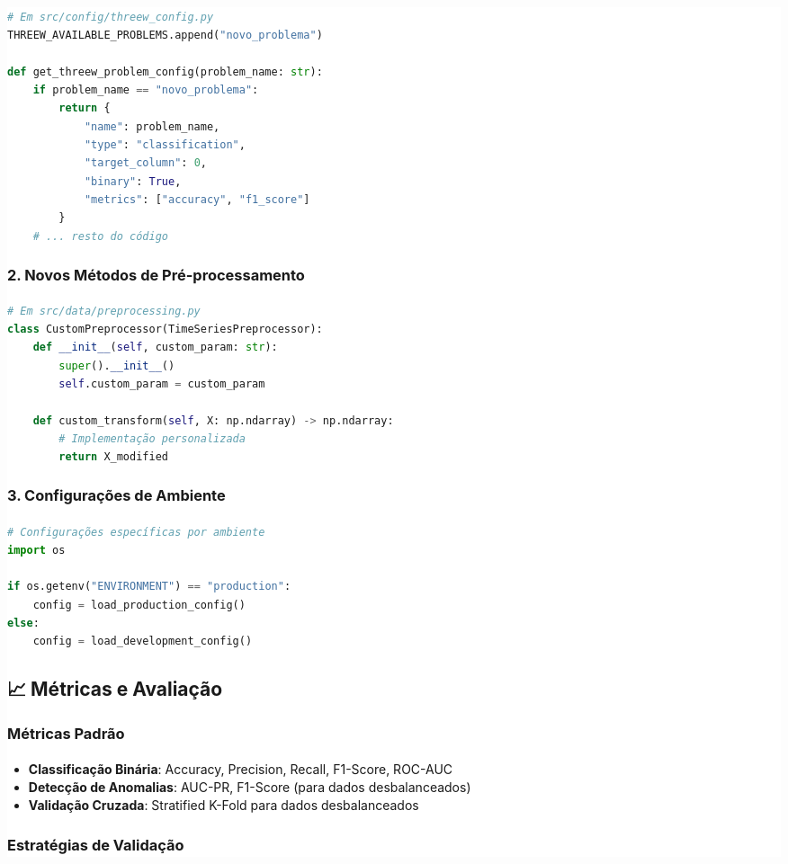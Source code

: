 ```python
# Em src/config/threew_config.py
THREEW_AVAILABLE_PROBLEMS.append("novo_problema")

def get_threew_problem_config(problem_name: str):
    if problem_name == "novo_problema":
        return {
            "name": problem_name,
            "type": "classification",
            "target_column": 0,
            "binary": True,
            "metrics": ["accuracy", "f1_score"]
        }
    # ... resto do código
```

### 2. Novos Métodos de Pré-processamento

```python
# Em src/data/preprocessing.py
class CustomPreprocessor(TimeSeriesPreprocessor):
    def __init__(self, custom_param: str):
        super().__init__()
        self.custom_param = custom_param

    def custom_transform(self, X: np.ndarray) -> np.ndarray:
        # Implementação personalizada
        return X_modified
```

### 3. Configurações de Ambiente

```python
# Configurações específicas por ambiente
import os

if os.getenv("ENVIRONMENT") == "production":
    config = load_production_config()
else:
    config = load_development_config()
```

## 📈 Métricas e Avaliação

### Métricas Padrão

- **Classificação Binária**: Accuracy, Precision, Recall, F1-Score, ROC-AUC
- **Detecção de Anomalias**: AUC-PR, F1-Score (para dados desbalanceados)
- **Validação Cruzada**: Stratified K-Fold para dados desbalanceados

### Estratégias de Validação
